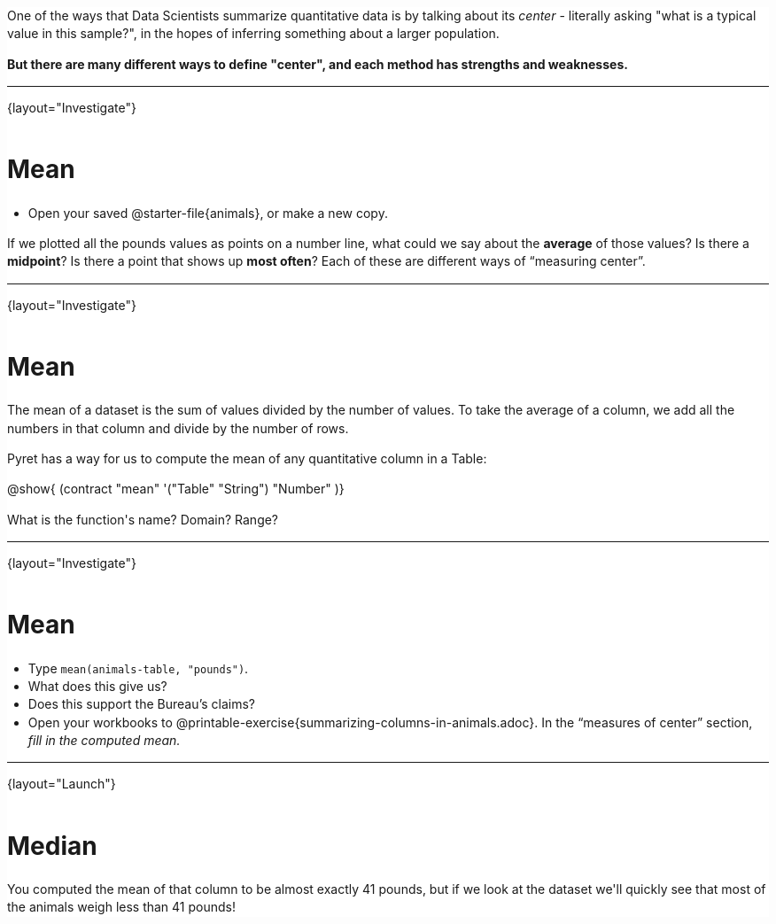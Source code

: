 One of the ways that Data Scientists summarize quantitative data is by talking about its _center_ - literally asking "what is a typical value in this sample?", in the hopes of inferring something about a larger population.

**But there are many different ways to define "center", and each method has strengths and weaknesses.**


---
{layout="Investigate"}
# Mean

* Open your saved @starter-file{animals}, or make a new copy.

If we plotted all the pounds values as points on a number line, what could we say about the **average** of those values? Is there a **midpoint**? Is there a point that shows up **most often**? Each of these are different ways of “measuring center”.



---
{layout="Investigate"}
# Mean

The mean of a dataset is the sum of values divided by the number of values. To take the average of a column, we add all the numbers in that column and divide by the number of rows.

Pyret has a way for us to compute the mean of any quantitative column in a Table:

@show{ (contract "mean" '("Table" "String") "Number" )}

What is the function's name? Domain? Range?



---
{layout="Investigate"}
# Mean

- Type `mean(animals-table, "pounds")`. 
- What does this give us?
- Does this support the Bureau’s claims?
- Open your workbooks to @printable-exercise{summarizing-columns-in-animals.adoc}. In the “measures of center” section, *fill in the computed mean.*



---
{layout="Launch"}
# Median

You computed the mean of that column to be almost exactly 41 pounds, but if we look at the dataset we'll quickly see that most of the animals weigh less than 41 pounds! 
